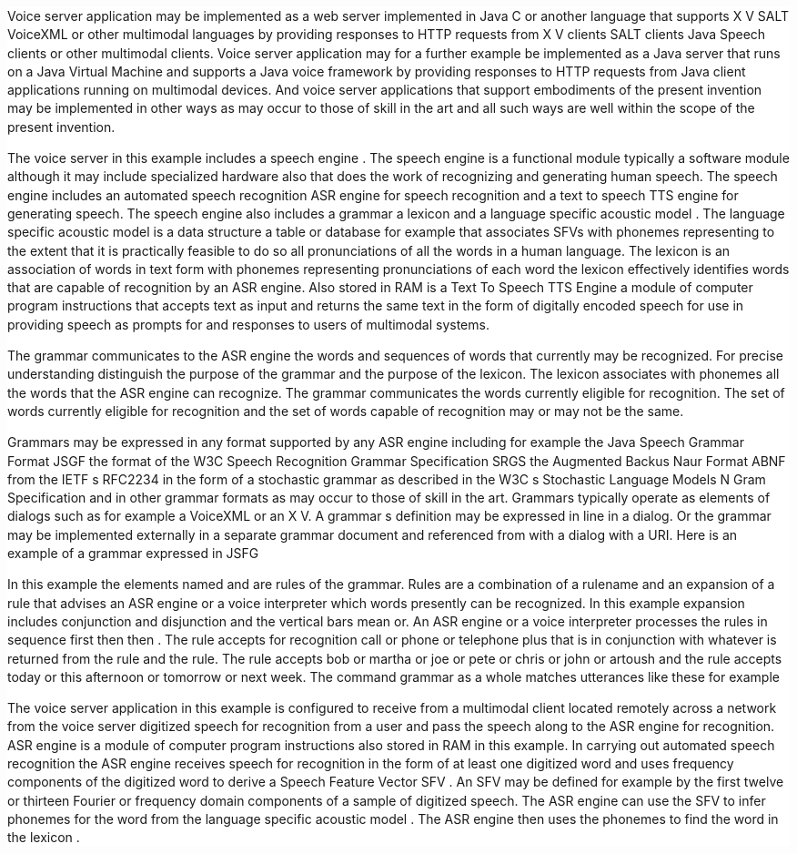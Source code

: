 Voice server application may be implemented as a web server implemented in Java C or another language that supports X V SALT VoiceXML or other multimodal languages by providing responses to HTTP requests from X V clients SALT clients Java Speech clients or other multimodal clients. Voice server application may for a further example be implemented as a Java server that runs on a Java Virtual Machine and supports a Java voice framework by providing responses to HTTP requests from Java client applications running on multimodal devices. And voice server applications that support embodiments of the present invention may be implemented in other ways as may occur to those of skill in the art and all such ways are well within the scope of the present invention.

The voice server in this example includes a speech engine . The speech engine is a functional module typically a software module although it may include specialized hardware also that does the work of recognizing and generating human speech. The speech engine includes an automated speech recognition ASR engine for speech recognition and a text to speech TTS engine for generating speech. The speech engine also includes a grammar a lexicon and a language specific acoustic model . The language specific acoustic model is a data structure a table or database for example that associates SFVs with phonemes representing to the extent that it is practically feasible to do so all pronunciations of all the words in a human language. The lexicon is an association of words in text form with phonemes representing pronunciations of each word the lexicon effectively identifies words that are capable of recognition by an ASR engine. Also stored in RAM is a Text To Speech TTS Engine a module of computer program instructions that accepts text as input and returns the same text in the form of digitally encoded speech for use in providing speech as prompts for and responses to users of multimodal systems.

The grammar communicates to the ASR engine the words and sequences of words that currently may be recognized. For precise understanding distinguish the purpose of the grammar and the purpose of the lexicon. The lexicon associates with phonemes all the words that the ASR engine can recognize. The grammar communicates the words currently eligible for recognition. The set of words currently eligible for recognition and the set of words capable of recognition may or may not be the same.

Grammars may be expressed in any format supported by any ASR engine including for example the Java Speech Grammar Format JSGF the format of the W3C Speech Recognition Grammar Specification SRGS the Augmented Backus Naur Format ABNF from the IETF s RFC2234 in the form of a stochastic grammar as described in the W3C s Stochastic Language Models N Gram Specification and in other grammar formats as may occur to those of skill in the art. Grammars typically operate as elements of dialogs such as for example a VoiceXML or an X V. A grammar s definition may be expressed in line in a dialog. Or the grammar may be implemented externally in a separate grammar document and referenced from with a dialog with a URI. Here is an example of a grammar expressed in JSFG 

In this example the elements named and are rules of the grammar. Rules are a combination of a rulename and an expansion of a rule that advises an ASR engine or a voice interpreter which words presently can be recognized. In this example expansion includes conjunction and disjunction and the vertical bars mean or. An ASR engine or a voice interpreter processes the rules in sequence first then then . The rule accepts for recognition call or phone or telephone plus that is in conjunction with whatever is returned from the rule and the rule. The rule accepts bob or martha or joe or pete or chris or john or artoush and the rule accepts today or this afternoon or tomorrow or next week. The command grammar as a whole matches utterances like these for example 

The voice server application in this example is configured to receive from a multimodal client located remotely across a network from the voice server digitized speech for recognition from a user and pass the speech along to the ASR engine for recognition. ASR engine is a module of computer program instructions also stored in RAM in this example. In carrying out automated speech recognition the ASR engine receives speech for recognition in the form of at least one digitized word and uses frequency components of the digitized word to derive a Speech Feature Vector SFV . An SFV may be defined for example by the first twelve or thirteen Fourier or frequency domain components of a sample of digitized speech. The ASR engine can use the SFV to infer phonemes for the word from the language specific acoustic model . The ASR engine then uses the phonemes to find the word in the lexicon .

